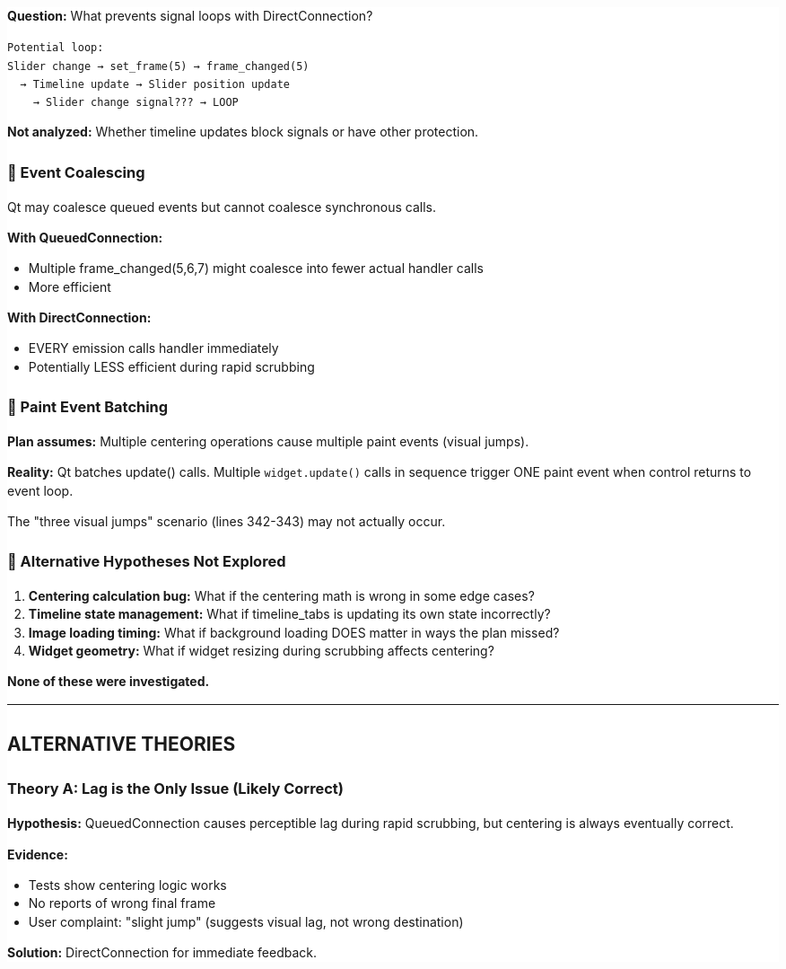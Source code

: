 **Question:** What prevents signal loops with DirectConnection?

```
Potential loop:
Slider change → set_frame(5) → frame_changed(5)
  → Timeline update → Slider position update
    → Slider change signal??? → LOOP
```

**Not analyzed:** Whether timeline updates block signals or have other protection.

### 🔴 Event Coalescing

Qt may coalesce queued events but cannot coalesce synchronous calls.

**With QueuedConnection:**
- Multiple frame_changed(5,6,7) might coalesce into fewer actual handler calls
- More efficient

**With DirectConnection:**
- EVERY emission calls handler immediately
- Potentially LESS efficient during rapid scrubbing

### 🔴 Paint Event Batching

**Plan assumes:** Multiple centering operations cause multiple paint events (visual jumps).

**Reality:** Qt batches update() calls. Multiple `widget.update()` calls in sequence trigger ONE paint event when control returns to event loop.

The "three visual jumps" scenario (lines 342-343) may not actually occur.

### 🔴 Alternative Hypotheses Not Explored

1. **Centering calculation bug:** What if the centering math is wrong in some edge cases?
2. **Timeline state management:** What if timeline_tabs is updating its own state incorrectly?
3. **Image loading timing:** What if background loading DOES matter in ways the plan missed?
4. **Widget geometry:** What if widget resizing during scrubbing affects centering?

**None of these were investigated.**

---

## ALTERNATIVE THEORIES

### Theory A: Lag is the Only Issue (Likely Correct)

**Hypothesis:** QueuedConnection causes perceptible lag during rapid scrubbing, but centering is always eventually correct.

**Evidence:**
- Tests show centering logic works
- No reports of wrong final frame
- User complaint: "slight jump" (suggests visual lag, not wrong destination)

**Solution:** DirectConnection for immediate feedback.
